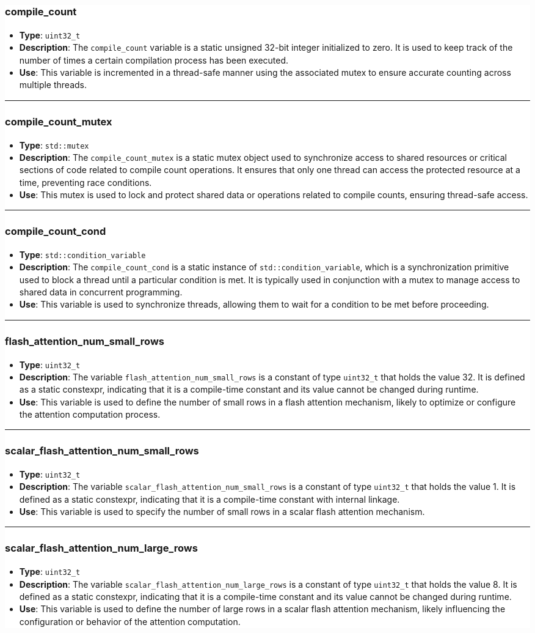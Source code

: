 ### compile\_count
- **Type**: `uint32_t`
- **Description**: The `compile_count` variable is a static unsigned 32-bit integer initialized to zero. It is used to keep track of the number of times a certain compilation process has been executed.
- **Use**: This variable is incremented in a thread-safe manner using the associated mutex to ensure accurate counting across multiple threads.


---
### compile\_count\_mutex
- **Type**: `std::mutex`
- **Description**: The `compile_count_mutex` is a static mutex object used to synchronize access to shared resources or critical sections of code related to compile count operations. It ensures that only one thread can access the protected resource at a time, preventing race conditions.
- **Use**: This mutex is used to lock and protect shared data or operations related to compile counts, ensuring thread-safe access.


---
### compile\_count\_cond
- **Type**: `std::condition_variable`
- **Description**: The `compile_count_cond` is a static instance of `std::condition_variable`, which is a synchronization primitive used to block a thread until a particular condition is met. It is typically used in conjunction with a mutex to manage access to shared data in concurrent programming.
- **Use**: This variable is used to synchronize threads, allowing them to wait for a condition to be met before proceeding.


---
### flash\_attention\_num\_small\_rows
- **Type**: `uint32_t`
- **Description**: The variable `flash_attention_num_small_rows` is a constant of type `uint32_t` that holds the value 32. It is defined as a static constexpr, indicating that it is a compile-time constant and its value cannot be changed during runtime.
- **Use**: This variable is used to define the number of small rows in a flash attention mechanism, likely to optimize or configure the attention computation process.


---
### scalar\_flash\_attention\_num\_small\_rows
- **Type**: `uint32_t`
- **Description**: The variable `scalar_flash_attention_num_small_rows` is a constant of type `uint32_t` that holds the value 1. It is defined as a static constexpr, indicating that it is a compile-time constant with internal linkage.
- **Use**: This variable is used to specify the number of small rows in a scalar flash attention mechanism.


---
### scalar\_flash\_attention\_num\_large\_rows
- **Type**: ``uint32_t``
- **Description**: The variable `scalar_flash_attention_num_large_rows` is a constant of type `uint32_t` that holds the value 8. It is defined as a static constexpr, indicating that it is a compile-time constant and its value cannot be changed during runtime.
- **Use**: This variable is used to define the number of large rows in a scalar flash attention mechanism, likely influencing the configuration or behavior of the attention computation.
